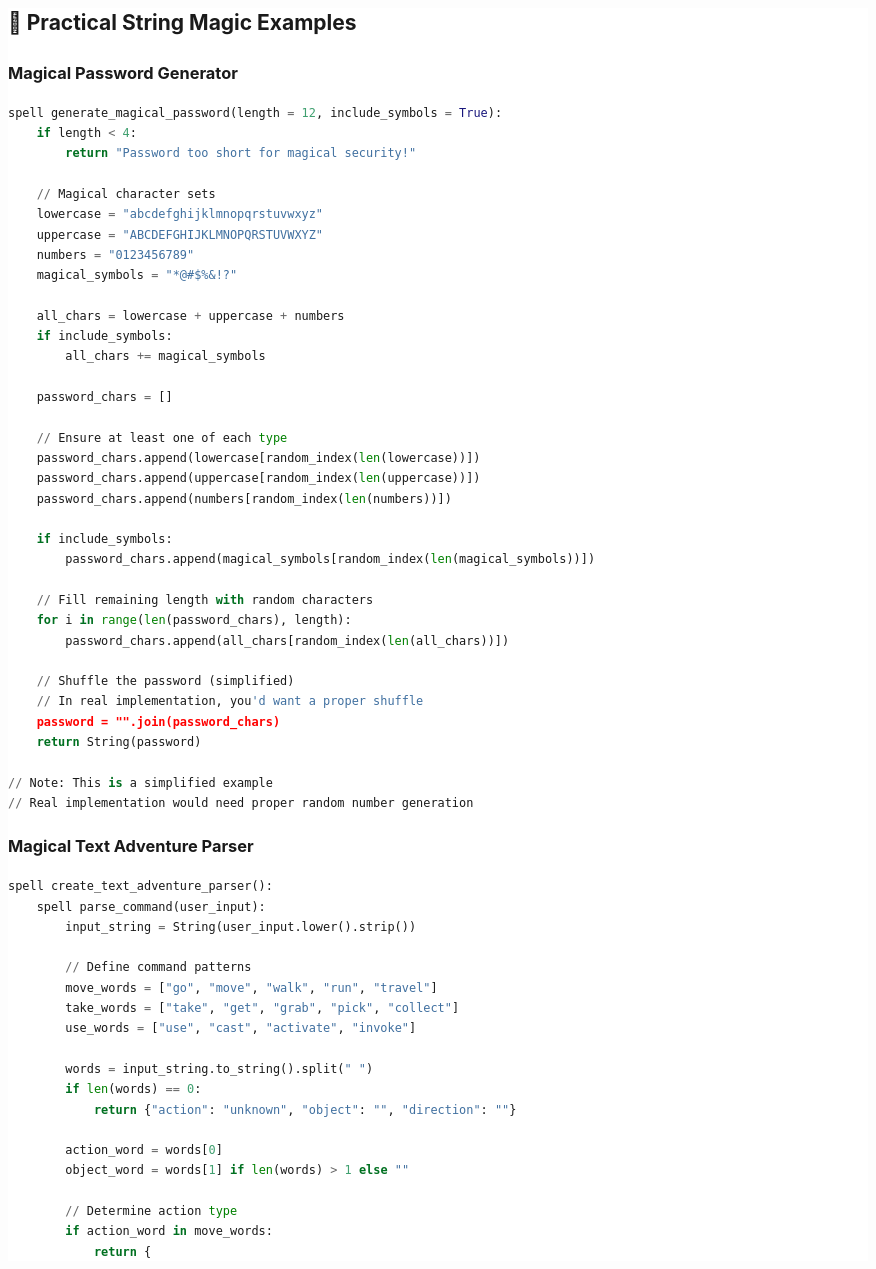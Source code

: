 
## 🎯 Practical String Magic Examples

### Magical Password Generator
```python
spell generate_magical_password(length = 12, include_symbols = True):
    if length < 4:
        return "Password too short for magical security!"
    
    // Magical character sets
    lowercase = "abcdefghijklmnopqrstuvwxyz"
    uppercase = "ABCDEFGHIJKLMNOPQRSTUVWXYZ"
    numbers = "0123456789"
    magical_symbols = "*@#$%&!?"
    
    all_chars = lowercase + uppercase + numbers
    if include_symbols:
        all_chars += magical_symbols
    
    password_chars = []
    
    // Ensure at least one of each type
    password_chars.append(lowercase[random_index(len(lowercase))])
    password_chars.append(uppercase[random_index(len(uppercase))])
    password_chars.append(numbers[random_index(len(numbers))])
    
    if include_symbols:
        password_chars.append(magical_symbols[random_index(len(magical_symbols))])
    
    // Fill remaining length with random characters
    for i in range(len(password_chars), length):
        password_chars.append(all_chars[random_index(len(all_chars))])
    
    // Shuffle the password (simplified)
    // In real implementation, you'd want a proper shuffle
    password = "".join(password_chars)
    return String(password)

// Note: This is a simplified example
// Real implementation would need proper random number generation
```

### Magical Text Adventure Parser
```python
spell create_text_adventure_parser():
    spell parse_command(user_input):
        input_string = String(user_input.lower().strip())
        
        // Define command patterns
        move_words = ["go", "move", "walk", "run", "travel"]
        take_words = ["take", "get", "grab", "pick", "collect"]
        use_words = ["use", "cast", "activate", "invoke"]
        
        words = input_string.to_string().split(" ")
        if len(words) == 0:
            return {"action": "unknown", "object": "", "direction": ""}
        
        action_word = words[0]
        object_word = words[1] if len(words) > 1 else ""
        
        // Determine action type
        if action_word in move_words:
            return {
```